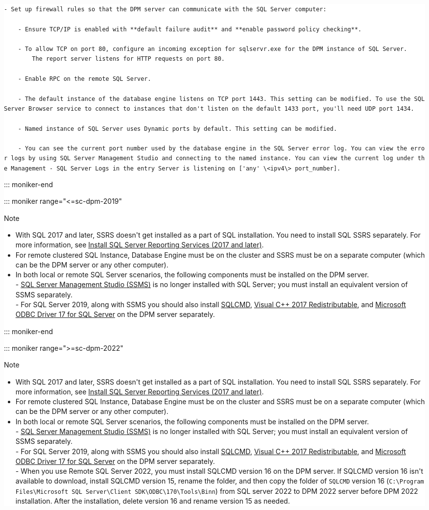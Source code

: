     - Set up firewall rules so that the DPM server can communicate with the SQL Server computer:

        - Ensure TCP/IP is enabled with **default failure audit** and **enable password policy checking**.

        - To allow TCP on port 80, configure an incoming exception for sqlservr.exe for the DPM instance of SQL Server.
            The report server listens for HTTP requests on port 80.

        - Enable RPC on the remote SQL Server.

        - The default instance of the database engine listens on TCP port 1443. This setting can be modified. To use the SQL Server Browser service to connect to instances that don't listen on the default 1433 port, you'll need UDP port 1434.

        - Named instance of SQL Server uses Dynamic ports by default. This setting can be modified.

        - You can see the current port number used by the database engine in the SQL Server error log. You can view the error logs by using SQL Server Management Studio and connecting to the named instance. You can view the current log under the Management - SQL Server Logs in the entry Server is listening on ['any' \<ipv4\> port_number].

::: moniker-end


::: moniker range="<=sc-dpm-2019"

> [!NOTE]
>- With SQL 2017 and later, SSRS doesn't get installed as a part of SQL installation. You need to install SQL SSRS separately. For more information, see [Install SQL Server Reporting Services (2017 and later)](/sql/reporting-services/install-windows/install-reporting-services?preserve-view=true&view=sql-server-2017).
>- For remote clustered SQL Instance, Database Engine must be on the cluster and SSRS must be on a separate computer (which can be the DPM server or any other computer).
>- In both local or remote SQL Server scenarios, the following components must be installed on the DPM server.<br>
     - [SQL Server Management Studio (SSMS)](/sql/ssms/download-sql-server-management-studio-ssms) is no longer installed with SQL Server; you must install an equivalent version of SSMS separately.<br>
     - For SQL Server 2019, along with SSMS you should also install [SQLCMD](/sql/tools/sqlcmd-utility), [Visual C++ 2017 Redistributable](/cpp/windows/latest-supported-vc-redist?preserve-view=true&view=msvc-170), and [Microsoft ODBC Driver 17 for SQL Server](/sql/connect/odbc/download-odbc-driver-for-sql-server#version-17) on the DPM server separately.

::: moniker-end

::: moniker range=">=sc-dpm-2022"

> [!NOTE]
>- With SQL 2017 and later, SSRS doesn't get installed as a part of SQL installation. You need to install SQL SSRS separately. For more information, see [Install SQL Server Reporting Services (2017 and later)](/sql/reporting-services/install-windows/install-reporting-services?preserve-view=true&view=sql-server-2017).
>- For remote clustered SQL Instance, Database Engine must be on the cluster and SSRS must be on a separate computer (which can be the DPM server or any other computer).
>- In both local or remote SQL Server scenarios, the following components must be installed on the DPM server.<br>
         - [SQL Server Management Studio (SSMS)](/sql/ssms/download-sql-server-management-studio-ssms) is no longer installed with SQL Server; you must install an equivalent version of SSMS separately.<br>
         - For SQL Server 2019, along with SSMS you should also install [SQLCMD](/sql/tools/sqlcmd-utility), [Visual C++ 2017 Redistributable](/cpp/windows/latest-supported-vc-redist?preserve-view=true&view=msvc-170), and [Microsoft ODBC Driver 17 for SQL Server](/sql/connect/odbc/download-odbc-driver-for-sql-server#version-17) on the DPM server separately.<br>
         - When you use Remote SQL Server 2022, you must install SQLCMD version 16 on the DPM server. If SQLCMD version 16 isn't available to download, install SQLCMD version 15, rename the folder, and then copy the folder of `SQLCMD` version 16 (`C:\Program Files\Microsoft SQL Server\Client SDK\ODBC\170\Tools\Binn`) from SQL server 2022 to DPM 2022 server before DPM 2022 installation. After the installation, delete version 16 and rename version 15 as needed.
